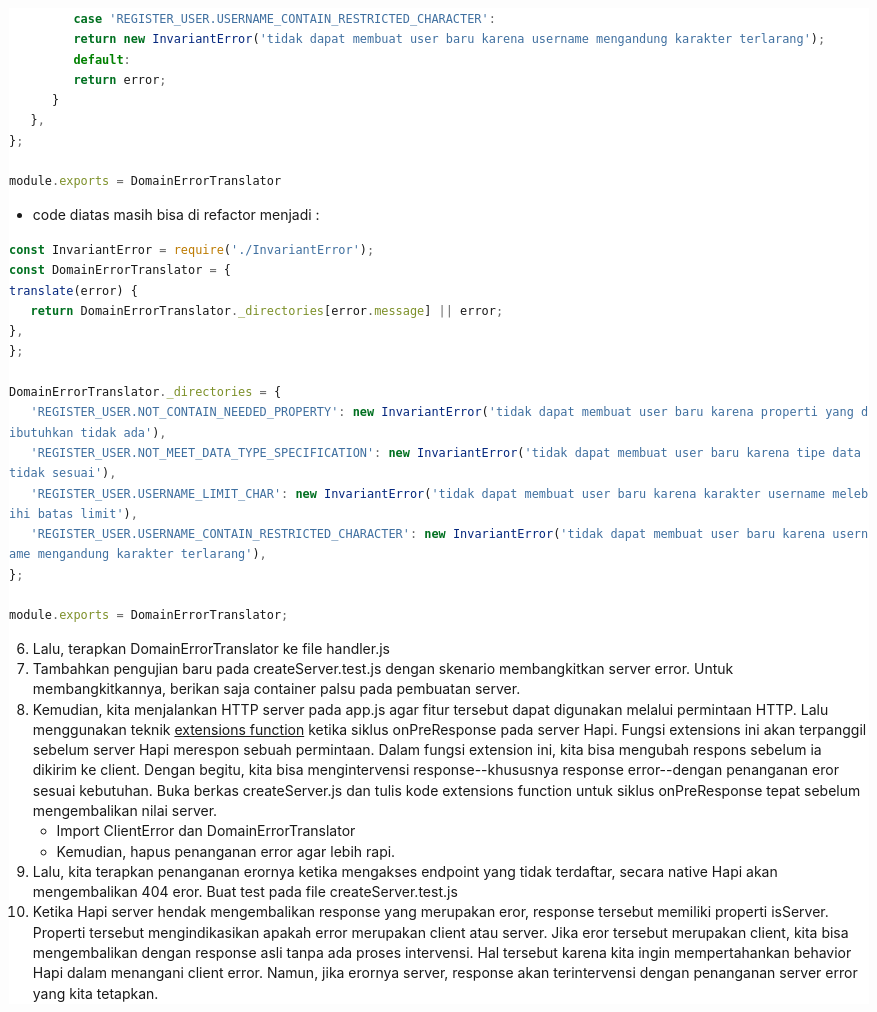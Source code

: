   ```js
            case 'REGISTER_USER.USERNAME_CONTAIN_RESTRICTED_CHARACTER':
            return new InvariantError('tidak dapat membuat user baru karena username mengandung karakter terlarang');
            default:
            return error;
         }
      },
   };

   module.exports = DomainErrorTranslator
   ```
   - code diatas masih bisa di refactor menjadi :
   ```js
   const InvariantError = require('./InvariantError');
   const DomainErrorTranslator = {
   translate(error) {
      return DomainErrorTranslator._directories[error.message] || error;
   },
   };
   
   DomainErrorTranslator._directories = {
      'REGISTER_USER.NOT_CONTAIN_NEEDED_PROPERTY': new InvariantError('tidak dapat membuat user baru karena properti yang dibutuhkan tidak ada'),
      'REGISTER_USER.NOT_MEET_DATA_TYPE_SPECIFICATION': new InvariantError('tidak dapat membuat user baru karena tipe data tidak sesuai'),
      'REGISTER_USER.USERNAME_LIMIT_CHAR': new InvariantError('tidak dapat membuat user baru karena karakter username melebihi batas limit'),
      'REGISTER_USER.USERNAME_CONTAIN_RESTRICTED_CHARACTER': new InvariantError('tidak dapat membuat user baru karena username mengandung karakter terlarang'),
   };
   
   module.exports = DomainErrorTranslator;
   ``` 
6. Lalu, terapkan DomainErrorTranslator ke file handler.js
7. Tambahkan pengujian baru pada createServer.test.js dengan skenario membangkitkan server error. Untuk membangkitkannya, berikan saja container palsu pada pembuatan server.
8. Kemudian, kita menjalankan HTTP server pada app.js agar fitur tersebut dapat digunakan melalui permintaan HTTP. Lalu menggunakan teknik [extensions function](https://hapi.dev/api?v=20.2.0#-serverextevents) ketika siklus onPreResponse pada server Hapi. Fungsi extensions ini akan terpanggil sebelum server Hapi merespon sebuah permintaan. Dalam fungsi extension ini, kita bisa mengubah respons sebelum ia dikirim ke client. Dengan begitu, kita bisa mengintervensi response--khususnya response error--dengan penanganan eror sesuai kebutuhan. Buka berkas createServer.js dan tulis kode extensions function untuk siklus onPreResponse tepat sebelum mengembalikan nilai server.
   - Import ClientError dan DomainErrorTranslator
   - Kemudian, hapus penanganan error agar lebih rapi. 
9. Lalu, kita terapkan penanganan erornya ketika mengakses endpoint yang tidak terdaftar, secara native Hapi akan mengembalikan 404 eror. Buat test pada file createServer.test.js
10. Ketika Hapi server hendak mengembalikan response yang merupakan eror, response tersebut memiliki properti isServer. Properti tersebut mengindikasikan apakah error merupakan client atau server. Jika eror tersebut merupakan client, kita bisa mengembalikan dengan response asli tanpa ada proses intervensi. Hal tersebut karena kita ingin mempertahankan behavior Hapi dalam menangani client error. Namun, jika erornya server, response akan terintervensi dengan penanganan server error yang kita tetapkan.
